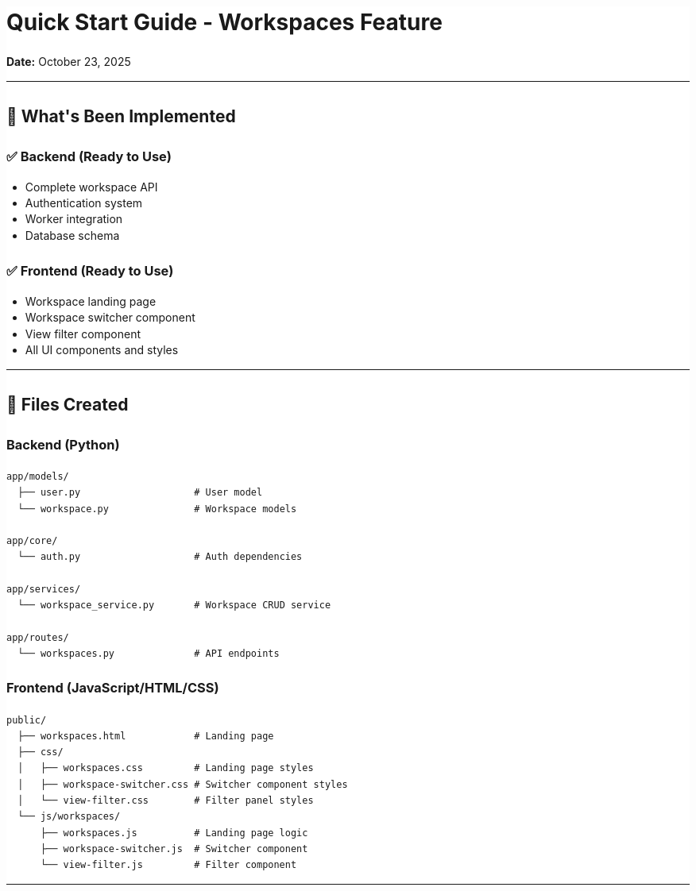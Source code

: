# Quick Start Guide - Workspaces Feature

**Date:** October 23, 2025

---

## 🚀 What's Been Implemented

### ✅ Backend (Ready to Use)
- Complete workspace API
- Authentication system
- Worker integration
- Database schema

### ✅ Frontend (Ready to Use)
- Workspace landing page
- Workspace switcher component
- View filter component
- All UI components and styles

---

## 📁 Files Created

### Backend (Python)
```
app/models/
  ├── user.py                    # User model
  └── workspace.py               # Workspace models

app/core/
  └── auth.py                    # Auth dependencies

app/services/
  └── workspace_service.py       # Workspace CRUD service

app/routes/
  └── workspaces.py              # API endpoints
```

### Frontend (JavaScript/HTML/CSS)
```
public/
  ├── workspaces.html            # Landing page
  ├── css/
  │   ├── workspaces.css         # Landing page styles
  │   ├── workspace-switcher.css # Switcher component styles
  │   └── view-filter.css        # Filter panel styles
  └── js/workspaces/
      ├── workspaces.js          # Landing page logic
      ├── workspace-switcher.js  # Switcher component
      └── view-filter.js         # Filter component
```

---